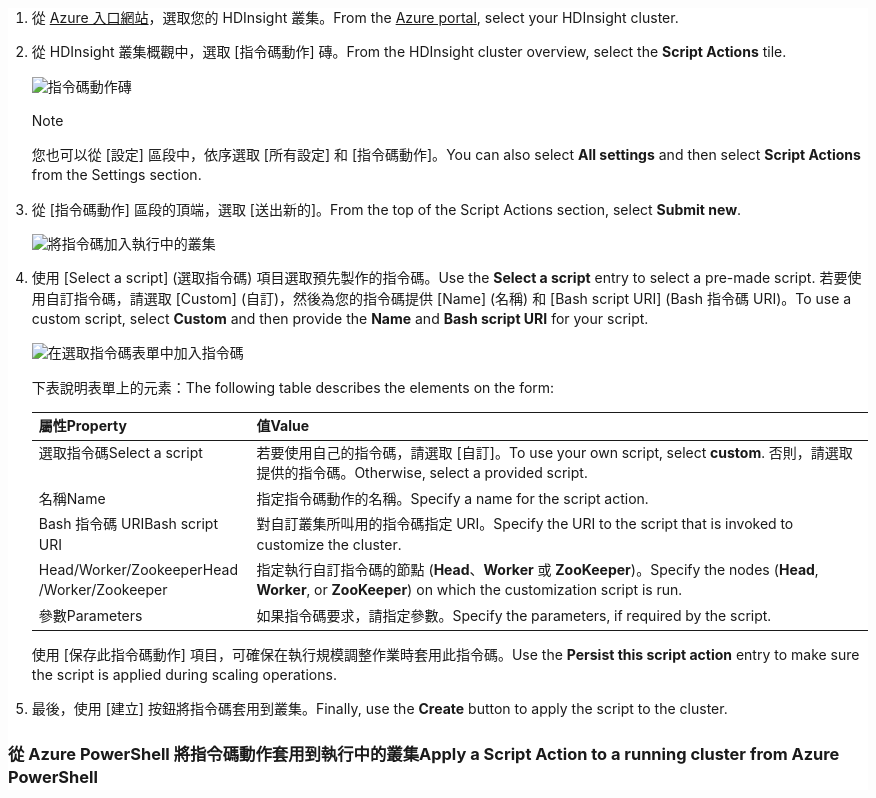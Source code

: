 1. <span data-ttu-id="5a80f-290">從 [Azure 入口網站](https://portal.azure.com)，選取您的 HDInsight 叢集。</span><span class="sxs-lookup"><span data-stu-id="5a80f-290">From the [Azure portal](https://portal.azure.com), select your HDInsight cluster.</span></span>

2. <span data-ttu-id="5a80f-291">從 HDInsight 叢集概觀中，選取 [指令碼動作] 磚。</span><span class="sxs-lookup"><span data-stu-id="5a80f-291">From the HDInsight cluster overview, select the **Script Actions** tile.</span></span>

    ![指令碼動作磚](./media/hdinsight-hadoop-customize-cluster-linux/scriptactionstile.png)

   > [!NOTE]
   > <span data-ttu-id="5a80f-293">您也可以從 [設定] 區段中，依序選取 [所有設定] 和 [指令碼動作]。</span><span class="sxs-lookup"><span data-stu-id="5a80f-293">You can also select **All settings** and then select **Script Actions** from the Settings section.</span></span>

3. <span data-ttu-id="5a80f-294">從 [指令碼動作] 區段的頂端，選取 [送出新的]。</span><span class="sxs-lookup"><span data-stu-id="5a80f-294">From the top of the Script Actions section, select **Submit new**.</span></span>

    ![將指令碼加入執行中的叢集](./media/hdinsight-hadoop-customize-cluster-linux/add-script-running-cluster.png)

4. <span data-ttu-id="5a80f-296">使用 [Select a script] \(選取指令碼\) 項目選取預先製作的指令碼。</span><span class="sxs-lookup"><span data-stu-id="5a80f-296">Use the __Select a script__ entry to select a pre-made script.</span></span> <span data-ttu-id="5a80f-297">若要使用自訂指令碼，請選取 [Custom] \(自訂\)，然後為您的指令碼提供 [Name] \(名稱\) 和 [Bash script URI] \(Bash 指令碼 URI\)。</span><span class="sxs-lookup"><span data-stu-id="5a80f-297">To use a custom script, select __Custom__ and then provide the __Name__ and __Bash script URI__ for your script.</span></span>

    ![在選取指令碼表單中加入指令碼](./media/hdinsight-hadoop-customize-cluster-linux/select-script.png)

    <span data-ttu-id="5a80f-299">下表說明表單上的元素：</span><span class="sxs-lookup"><span data-stu-id="5a80f-299">The following table describes the elements on the form:</span></span>

    | <span data-ttu-id="5a80f-300">屬性</span><span class="sxs-lookup"><span data-stu-id="5a80f-300">Property</span></span> | <span data-ttu-id="5a80f-301">值</span><span class="sxs-lookup"><span data-stu-id="5a80f-301">Value</span></span> |
    | --- | --- |
    | <span data-ttu-id="5a80f-302">選取指令碼</span><span class="sxs-lookup"><span data-stu-id="5a80f-302">Select a script</span></span> | <span data-ttu-id="5a80f-303">若要使用自己的指令碼，請選取 [自訂]。</span><span class="sxs-lookup"><span data-stu-id="5a80f-303">To use your own script, select __custom__.</span></span> <span data-ttu-id="5a80f-304">否則，請選取提供的指令碼。</span><span class="sxs-lookup"><span data-stu-id="5a80f-304">Otherwise, select a provided script.</span></span> |
    | <span data-ttu-id="5a80f-305">名稱</span><span class="sxs-lookup"><span data-stu-id="5a80f-305">Name</span></span> |<span data-ttu-id="5a80f-306">指定指令碼動作的名稱。</span><span class="sxs-lookup"><span data-stu-id="5a80f-306">Specify a name for the script action.</span></span> |
    | <span data-ttu-id="5a80f-307">Bash 指令碼 URI</span><span class="sxs-lookup"><span data-stu-id="5a80f-307">Bash script URI</span></span> |<span data-ttu-id="5a80f-308">對自訂叢集所叫用的指令碼指定 URI。</span><span class="sxs-lookup"><span data-stu-id="5a80f-308">Specify the URI to the script that is invoked to customize the cluster.</span></span> |
    | <span data-ttu-id="5a80f-309">Head/Worker/Zookeeper</span><span class="sxs-lookup"><span data-stu-id="5a80f-309">Head/Worker/Zookeeper</span></span> |<span data-ttu-id="5a80f-310">指定執行自訂指令碼的節點 (**Head**、**Worker** 或 **ZooKeeper**)。</span><span class="sxs-lookup"><span data-stu-id="5a80f-310">Specify the nodes (**Head**, **Worker**, or **ZooKeeper**) on which the customization script is run.</span></span> |
    | <span data-ttu-id="5a80f-311">參數</span><span class="sxs-lookup"><span data-stu-id="5a80f-311">Parameters</span></span> |<span data-ttu-id="5a80f-312">如果指令碼要求，請指定參數。</span><span class="sxs-lookup"><span data-stu-id="5a80f-312">Specify the parameters, if required by the script.</span></span> |

    <span data-ttu-id="5a80f-313">使用 [保存此指令碼動作] 項目，可確保在執行規模調整作業時套用此指令碼。</span><span class="sxs-lookup"><span data-stu-id="5a80f-313">Use the __Persist this script action__ entry to make sure the script is applied during scaling operations.</span></span>

5. <span data-ttu-id="5a80f-314">最後，使用 [建立] 按鈕將指令碼套用到叢集。</span><span class="sxs-lookup"><span data-stu-id="5a80f-314">Finally, use the **Create** button to apply the script to the cluster.</span></span>

### <a name="apply-a-script-action-to-a-running-cluster-from-azure-powershell"></a><span data-ttu-id="5a80f-315">從 Azure PowerShell 將指令碼動作套用到執行中的叢集</span><span class="sxs-lookup"><span data-stu-id="5a80f-315">Apply a Script Action to a running cluster from Azure PowerShell</span></span>
